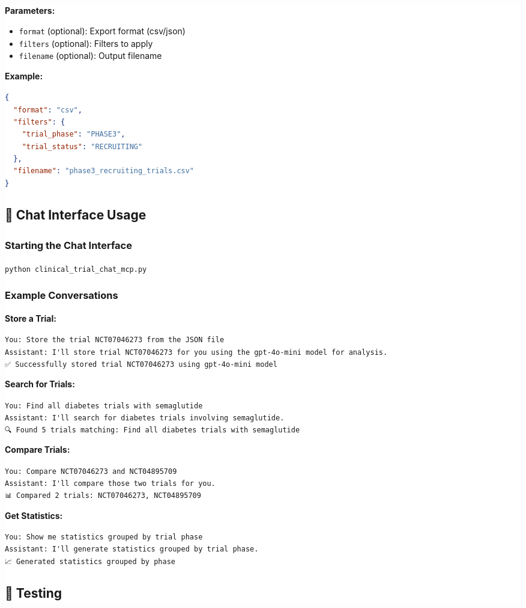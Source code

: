 **Parameters:**
- `format` (optional): Export format (csv/json)
- `filters` (optional): Filters to apply
- `filename` (optional): Output filename

**Example:**
```json
{
  "format": "csv",
  "filters": {
    "trial_phase": "PHASE3",
    "trial_status": "RECRUITING"
  },
  "filename": "phase3_recruiting_trials.csv"
}
```

## 💬 Chat Interface Usage

### **Starting the Chat Interface**
```bash
python clinical_trial_chat_mcp.py
```

### **Example Conversations**

**Store a Trial:**
```
You: Store the trial NCT07046273 from the JSON file
Assistant: I'll store trial NCT07046273 for you using the gpt-4o-mini model for analysis.
✅ Successfully stored trial NCT07046273 using gpt-4o-mini model
```

**Search for Trials:**
```
You: Find all diabetes trials with semaglutide
Assistant: I'll search for diabetes trials involving semaglutide.
🔍 Found 5 trials matching: Find all diabetes trials with semaglutide
```

**Compare Trials:**
```
You: Compare NCT07046273 and NCT04895709
Assistant: I'll compare those two trials for you.
📊 Compared 2 trials: NCT07046273, NCT04895709
```

**Get Statistics:**
```
You: Show me statistics grouped by trial phase
Assistant: I'll generate statistics grouped by trial phase.
📈 Generated statistics grouped by phase
```

## 🧪 Testing
